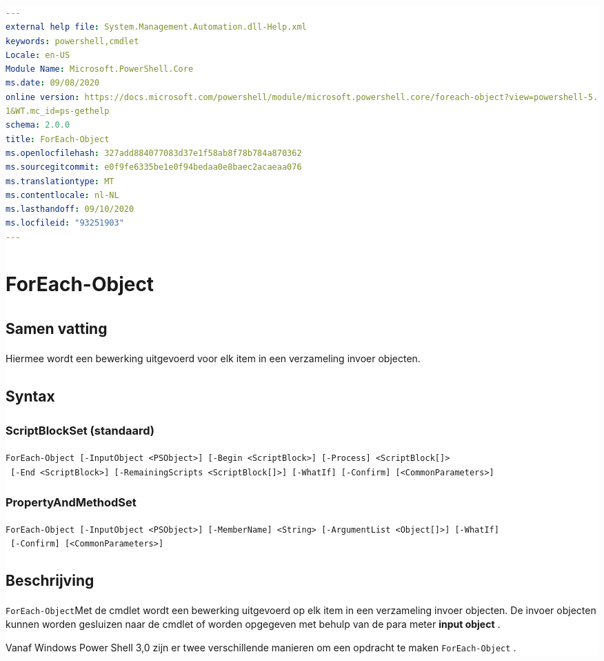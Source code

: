 ```yaml
---
external help file: System.Management.Automation.dll-Help.xml
keywords: powershell,cmdlet
Locale: en-US
Module Name: Microsoft.PowerShell.Core
ms.date: 09/08/2020
online version: https://docs.microsoft.com/powershell/module/microsoft.powershell.core/foreach-object?view=powershell-5.1&WT.mc_id=ps-gethelp
schema: 2.0.0
title: ForEach-Object
ms.openlocfilehash: 327add884077083d37e1f58ab8f78b784a870362
ms.sourcegitcommit: e0f9fe6335be1e0f94bedaa0e8baec2acaeaa076
ms.translationtype: MT
ms.contentlocale: nl-NL
ms.lasthandoff: 09/10/2020
ms.locfileid: "93251903"
---
```

# ForEach-Object

## Samen vatting
Hiermee wordt een bewerking uitgevoerd voor elk item in een verzameling invoer objecten.

## Syntax

### ScriptBlockSet (standaard)

```
ForEach-Object [-InputObject <PSObject>] [-Begin <ScriptBlock>] [-Process] <ScriptBlock[]>
 [-End <ScriptBlock>] [-RemainingScripts <ScriptBlock[]>] [-WhatIf] [-Confirm] [<CommonParameters>]
```

### PropertyAndMethodSet

```
ForEach-Object [-InputObject <PSObject>] [-MemberName] <String> [-ArgumentList <Object[]>] [-WhatIf]
 [-Confirm] [<CommonParameters>]
```

## Beschrijving

`ForEach-Object`Met de cmdlet wordt een bewerking uitgevoerd op elk item in een verzameling invoer objecten. De invoer objecten kunnen worden gesluizen naar de cmdlet of worden opgegeven met behulp van de para meter **input object** .

Vanaf Windows Power Shell 3,0 zijn er twee verschillende manieren om een opdracht te maken `ForEach-Object` .
